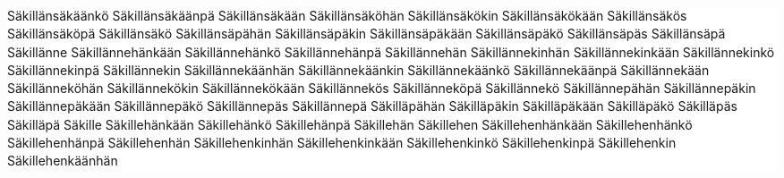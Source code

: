 Säkillänsäkäänkö
Säkillänsäkäänpä
Säkillänsäkään
Säkillänsäköhän
Säkillänsäkökin
Säkillänsäkökään
Säkillänsäkös
Säkillänsäköpä
Säkillänsäkö
Säkillänsäpähän
Säkillänsäpäkin
Säkillänsäpäkään
Säkillänsäpäkö
Säkillänsäpäs
Säkillänsäpä
Säkillänne
Säkillännehänkään
Säkillännehänkö
Säkillännehänpä
Säkillännehän
Säkillännekinhän
Säkillännekinkään
Säkillännekinkö
Säkillännekinpä
Säkillännekin
Säkillännekäänhän
Säkillännekäänkin
Säkillännekäänkö
Säkillännekäänpä
Säkillännekään
Säkillänneköhän
Säkillännekökin
Säkillännekökään
Säkillännekös
Säkillänneköpä
Säkillännekö
Säkillännepähän
Säkillännepäkin
Säkillännepäkään
Säkillännepäkö
Säkillännepäs
Säkillännepä
Säkilläpähän
Säkilläpäkin
Säkilläpäkään
Säkilläpäkö
Säkilläpäs
Säkilläpä
Säkille
Säkillehänkään
Säkillehänkö
Säkillehänpä
Säkillehän
Säkillehen
Säkillehenhänkään
Säkillehenhänkö
Säkillehenhänpä
Säkillehenhän
Säkillehenkinhän
Säkillehenkinkään
Säkillehenkinkö
Säkillehenkinpä
Säkillehenkin
Säkillehenkäänhän